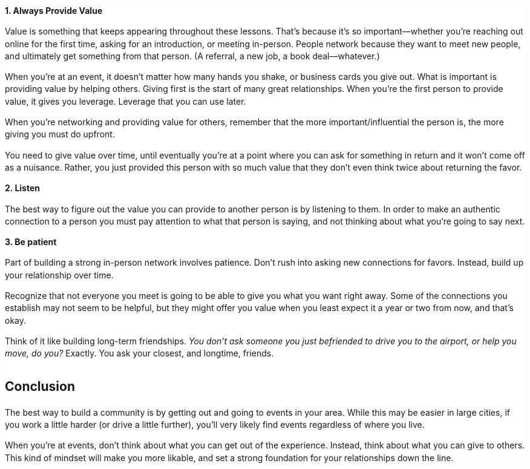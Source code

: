 
**1. Always Provide Value**

Value is something that keeps appearing throughout these lessons. That’s because it’s so important—whether you’re reaching out online for the first time, asking for an introduction, or meeting in-person. People network because they want to meet new people, and ultimately get something from that person. (A referral, a new job, a book deal—whatever.)

When you’re at an event, it doesn’t matter how many hands you shake, or business cards you give out. What is important is providing value by helping others. Giving first is the start of many great relationships. When you’re the first person to provide value, it gives you leverage. Leverage that you can use later.

When you’re networking and providing value for others, remember that the more important/influential the person is, the more giving you must do upfront.

You need to give value over time, until eventually you’re at a point where you can ask for something in return and it won’t come off as a nuisance. Rather, you just provided this person with so much value that they don’t even think twice about returning the favor.


**2. Listen**

The best way to figure out the value you can provide to another person is by listening to them. In order to make an authentic connection to a person you must pay attention to what that person is saying, and not thinking about what you’re going to say next.

**3. Be patient**

Part of building a strong in-person network involves patience. Don’t rush into asking new connections for favors. Instead, build up your relationship over time.

Recognize that not everyone you meet is going to be able to give you what you want right away. Some of the connections you establish may not seem to be helpful, but they might offer you value when you least expect it a year or two from now, and that’s okay.

Think of it like building long-term friendships. *You don’t ask someone you just befriended to drive you to the airport, or help you move, do you?* Exactly. You ask your closest, and longtime, friends.

## Conclusion 
The best way to build a community is by getting out and going to events in your area. While this may be easier in large cities, if you work a little harder (or drive a little further), you’ll very likely find events regardless of where you live.

When you’re at events, don’t think about what you can get out of the experience. Instead, think about what you can give to others. This kind of mindset will make you more likable, and set a strong foundation for your relationships down the line.


